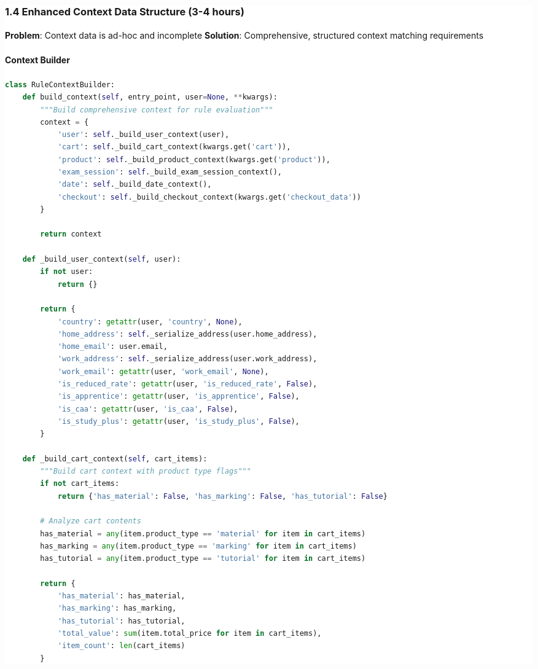 ### 1.4 Enhanced Context Data Structure (3-4 hours)

**Problem**: Context data is ad-hoc and incomplete
**Solution**: Comprehensive, structured context matching requirements

#### Context Builder
```python
class RuleContextBuilder:
    def build_context(self, entry_point, user=None, **kwargs):
        """Build comprehensive context for rule evaluation"""
        context = {
            'user': self._build_user_context(user),
            'cart': self._build_cart_context(kwargs.get('cart')),
            'product': self._build_product_context(kwargs.get('product')),
            'exam_session': self._build_exam_session_context(),
            'date': self._build_date_context(),
            'checkout': self._build_checkout_context(kwargs.get('checkout_data'))
        }
        
        return context
    
    def _build_user_context(self, user):
        if not user:
            return {}
            
        return {
            'country': getattr(user, 'country', None),
            'home_address': self._serialize_address(user.home_address),
            'home_email': user.email,
            'work_address': self._serialize_address(user.work_address),
            'work_email': getattr(user, 'work_email', None),
            'is_reduced_rate': getattr(user, 'is_reduced_rate', False),
            'is_apprentice': getattr(user, 'is_apprentice', False),
            'is_caa': getattr(user, 'is_caa', False),
            'is_study_plus': getattr(user, 'is_study_plus', False),
        }
    
    def _build_cart_context(self, cart_items):
        """Build cart context with product type flags"""
        if not cart_items:
            return {'has_material': False, 'has_marking': False, 'has_tutorial': False}
            
        # Analyze cart contents
        has_material = any(item.product_type == 'material' for item in cart_items)
        has_marking = any(item.product_type == 'marking' for item in cart_items)
        has_tutorial = any(item.product_type == 'tutorial' for item in cart_items)
        
        return {
            'has_material': has_material,
            'has_marking': has_marking,
            'has_tutorial': has_tutorial,
            'total_value': sum(item.total_price for item in cart_items),
            'item_count': len(cart_items)
        }
```
